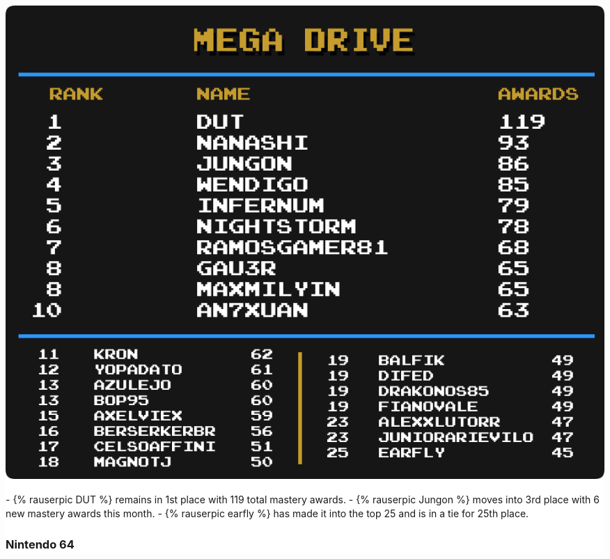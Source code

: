   <img src="img/TopMasteries/MEGA_DRIVE.png" />
</p>
- {% rauserpic DUT %} remains in 1st place with 119 total mastery awards.
- {% rauserpic Jungon %} moves into 3rd place with 6 new mastery awards this month.
- {% rauserpic earfly %} has made it into the top 25 and is in a tie for 25th place.

### Nintendo 64

<p align="center">